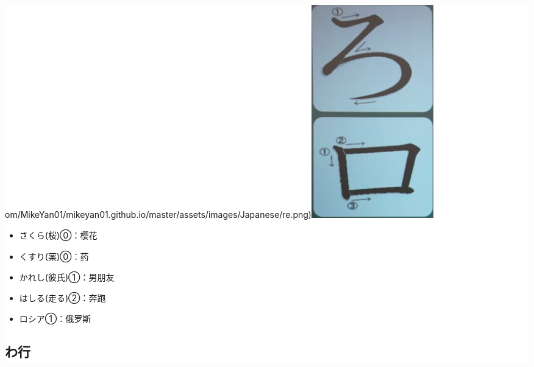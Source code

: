 om/MikeYan01/mikeyan01.github.io/master/assets/images/Japanese/re.png)![ro.png](https://raw.githubusercontent.com/MikeYan01/mikeyan01.github.io/master/assets/images/Japanese/ro.png)

- さくら(桜)⓪：樱花

- くすり(薬)⓪：药

- かれし(彼氏)①：男朋友

- はしる(走る)②：奔跑

- ロシア①：俄罗斯

## わ行
